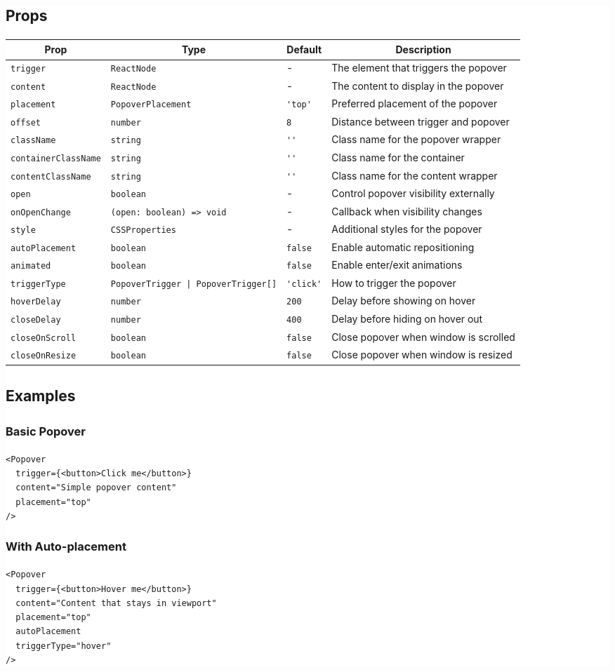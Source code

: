 ## Props

| Prop                 | Type                                 | Default   | Description                           |
| -------------------- | ------------------------------------ | --------- | ------------------------------------- |
| `trigger`            | `ReactNode`                          | -         | The element that triggers the popover |
| `content`            | `ReactNode`                          | -         | The content to display in the popover |
| `placement`          | `PopoverPlacement`                   | `'top'`   | Preferred placement of the popover    |
| `offset`             | `number`                             | `8`       | Distance between trigger and popover  |
| `className`          | `string`                             | `''`      | Class name for the popover wrapper    |
| `containerClassName` | `string`                             | `''`      | Class name for the container          |
| `contentClassName`   | `string`                             | `''`      | Class name for the content wrapper    |
| `open`               | `boolean`                            | -         | Control popover visibility externally |
| `onOpenChange`       | `(open: boolean) => void`            | -         | Callback when visibility changes      |
| `style`              | `CSSProperties`                      | -         | Additional styles for the popover     |
| `autoPlacement`      | `boolean`                            | `false`   | Enable automatic repositioning        |
| `animated`           | `boolean`                            | `false`   | Enable enter/exit animations          |
| `triggerType`        | `PopoverTrigger \| PopoverTrigger[]` | `'click'` | How to trigger the popover            |
| `hoverDelay`         | `number`                             | `200`     | Delay before showing on hover         |
| `closeDelay`         | `number`                             | `400`     | Delay before hiding on hover out      |
| `closeOnScroll`      | `boolean`                            | `false`   | Close popover when window is scrolled |
| `closeOnResize`      | `boolean`                            | `false`   | Close popover when window is resized  |

## Examples

### Basic Popover

```tsx
<Popover
  trigger={<button>Click me</button>}
  content="Simple popover content"
  placement="top"
/>
```

### With Auto-placement

```tsx
<Popover
  trigger={<button>Hover me</button>}
  content="Content that stays in viewport"
  placement="top"
  autoPlacement
  triggerType="hover"
/>
```
